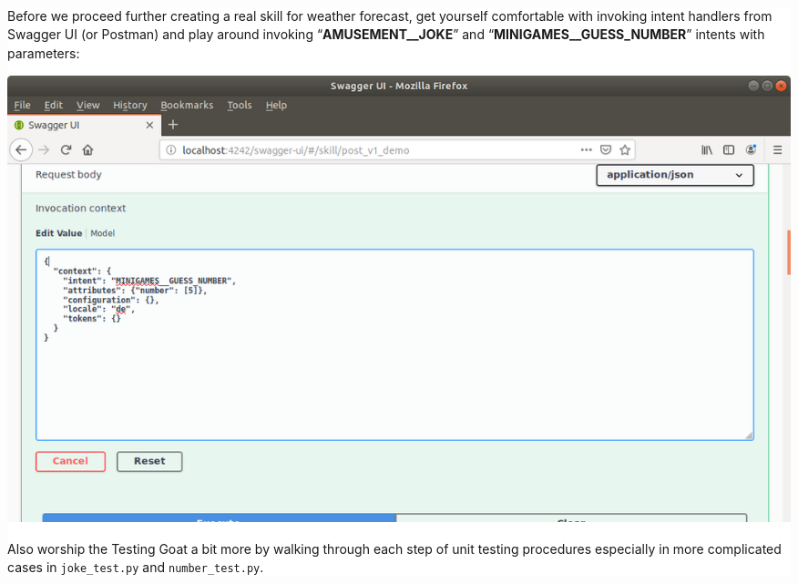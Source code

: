 Before we proceed further creating a real skill for weather forecast, get yourself comfortable with invoking intent handlers from Swagger UI (or Postman) and play around invoking “**AMUSEMENT\_\_JOKE**”
and “**MINIGAMES\_\_GUESS\_NUMBER**” intents with parameters:

![](./Pictures/10000201000004730000028A5104293605AC23FC.png)

Also worship the Testing Goat a bit more by walking through each step of
unit testing procedures especially in more complicated cases in
`joke_test.py` and `number_test.py`.

